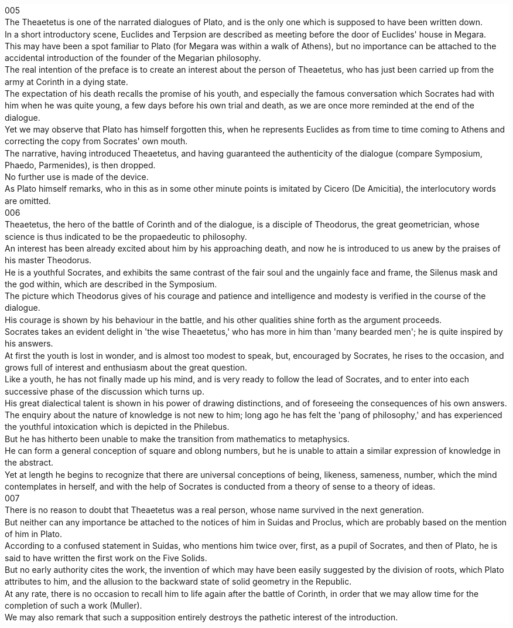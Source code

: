 <div class="speech"><span class="ref">005</span> <div class="sentence">  The Theaetetus is one of the narrated dialogues of Plato, and is the only one which is supposed to have been written down.</div><div class="sentence"> In a short introductory scene, Euclides and Terpsion are described as meeting before the door of Euclides' house in Megara.</div><div class="sentence"> This may have been a spot familiar to Plato (for Megara was within a walk of Athens), but no importance can be attached to the accidental introduction of the founder of the Megarian philosophy.</div><div class="sentence"> The real intention of the preface is to create an interest about the person of Theaetetus, who has just been carried up from the army at Corinth in a dying state.</div><div class="sentence"> The expectation of his death recalls the promise of his youth, and especially the famous conversation which Socrates had with him when he was quite young, a few days before his own trial and death, as we are once more reminded at the end of the dialogue.</div><div class="sentence"> Yet we may observe that Plato has himself forgotten this, when he represents Euclides as from time to time coming to Athens and correcting the copy from Socrates' own mouth.</div><div class="sentence"> The narrative, having introduced Theaetetus, and having guaranteed the authenticity of the dialogue (compare Symposium, Phaedo, Parmenides), is then dropped.</div><div class="sentence"> No further use is made of the device.</div><div class="sentence"> As Plato himself remarks, who in this as in some other minute points is imitated by Cicero (De Amicitia), the interlocutory words are omitted.</div></div>
<div class="speech"><span class="ref">006</span> <div class="sentence">  Theaetetus, the hero of the battle of Corinth and of the dialogue, is a disciple of Theodorus, the great geometrician, whose science is thus indicated to be the propaedeutic to philosophy.</div><div class="sentence"> An interest has been already excited about him by his approaching death, and now he is introduced to us anew by the praises of his master Theodorus.</div><div class="sentence"> He is a youthful Socrates, and exhibits the same contrast of the fair soul and the ungainly face and frame, the Silenus mask and the god within, which are described in the Symposium.</div><div class="sentence"> The picture which Theodorus gives of his courage and patience and intelligence and modesty is verified in the course of the dialogue.</div><div class="sentence"> His courage is shown by his behaviour in the battle, and his other qualities shine forth as the argument proceeds.</div><div class="sentence"> Socrates takes an evident delight in 'the wise Theaetetus,' who has more in him than 'many bearded men'; he is quite inspired by his answers.</div><div class="sentence"> At first the youth is lost in wonder, and is almost too modest to speak, but, encouraged by Socrates, he rises to the occasion, and grows full of interest and enthusiasm about the great question.</div><div class="sentence"> Like a youth, he has not finally made up his mind, and is very ready to follow the lead of Socrates, and to enter into each successive phase of the discussion which turns up.</div><div class="sentence"> His great dialectical talent is shown in his power of drawing distinctions, and of foreseeing the consequences of his own answers.</div><div class="sentence"> The enquiry about the nature of knowledge is not new to him; long ago he has felt the 'pang of philosophy,' and has experienced the youthful intoxication which is depicted in the Philebus.</div><div class="sentence"> But he has hitherto been unable to make the transition from mathematics to metaphysics.</div><div class="sentence"> He can form a general conception of square and oblong numbers, but he is unable to attain a similar expression of knowledge in the abstract.</div><div class="sentence"> Yet at length he begins to recognize that there are universal conceptions of being, likeness, sameness, number, which the mind contemplates in herself, and with the help of Socrates is conducted from a theory of sense to a theory of ideas.</div></div>
<div class="speech"><span class="ref">007</span> <div class="sentence">  There is no reason to doubt that Theaetetus was a real person, whose name survived in the next generation.</div><div class="sentence"> But neither can any importance be attached to the notices of him in Suidas and Proclus, which are probably based on the mention of him in Plato.</div><div class="sentence"> According to a confused statement in Suidas, who mentions him twice over, first, as a pupil of Socrates, and then of Plato, he is said to have written the first work on the Five Solids.</div><div class="sentence"> But no early authority cites the work, the invention of which may have been easily suggested by the division of roots, which Plato attributes to him, and the allusion to the backward state of solid geometry in the Republic.</div><div class="sentence"> At any rate, there is no occasion to recall him to life again after the battle of Corinth, in order that we may allow time for the completion of such a work (Muller).</div><div class="sentence"> We may also remark that such a supposition entirely destroys the pathetic interest of the introduction.</div></div>